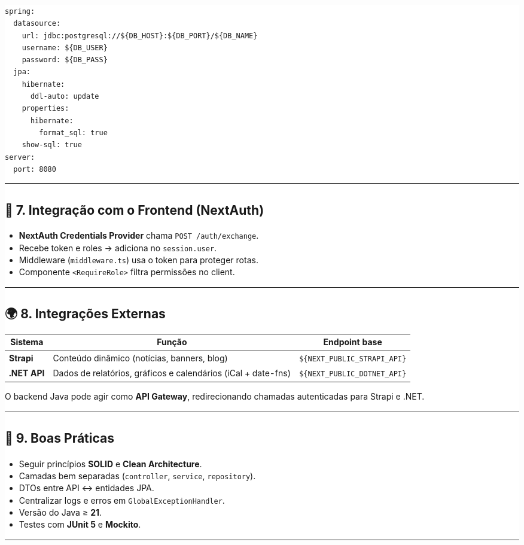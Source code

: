 ```
spring:
  datasource:
    url: jdbc:postgresql://${DB_HOST}:${DB_PORT}/${DB_NAME}
    username: ${DB_USER}
    password: ${DB_PASS}
  jpa:
    hibernate:
      ddl-auto: update
    properties:
      hibernate:
        format_sql: true
    show-sql: true
server:
  port: 8080

```

---

## 🔗 7. Integração com o Frontend (NextAuth)

- **NextAuth Credentials Provider** chama `POST /auth/exchange`.
- Recebe token e roles → adiciona no `session.user`.
- Middleware (`middleware.ts`) usa o token para proteger rotas.
- Componente `<RequireRole>` filtra permissões no client.

---

## 🌍 8. Integrações Externas

|Sistema|Função|Endpoint base|
|---|---|---|
|**Strapi**|Conteúdo dinâmico (notícias, banners, blog)|`${NEXT_PUBLIC_STRAPI_API}`|
|**.NET API**|Dados de relatórios, gráficos e calendários (iCal + date-fns)|`${NEXT_PUBLIC_DOTNET_API}`|

O backend Java pode agir como **API Gateway**, redirecionando chamadas autenticadas para Strapi e .NET.

---

## 🧩 9. Boas Práticas

- Seguir princípios **SOLID** e **Clean Architecture**.
- Camadas bem separadas (`controller`, `service`, `repository`).
- DTOs entre API ↔ entidades JPA.
- Centralizar logs e erros em `GlobalExceptionHandler`.
- Versão do Java ≥ **21**.
- Testes com **JUnit 5** e **Mockito**.

---
